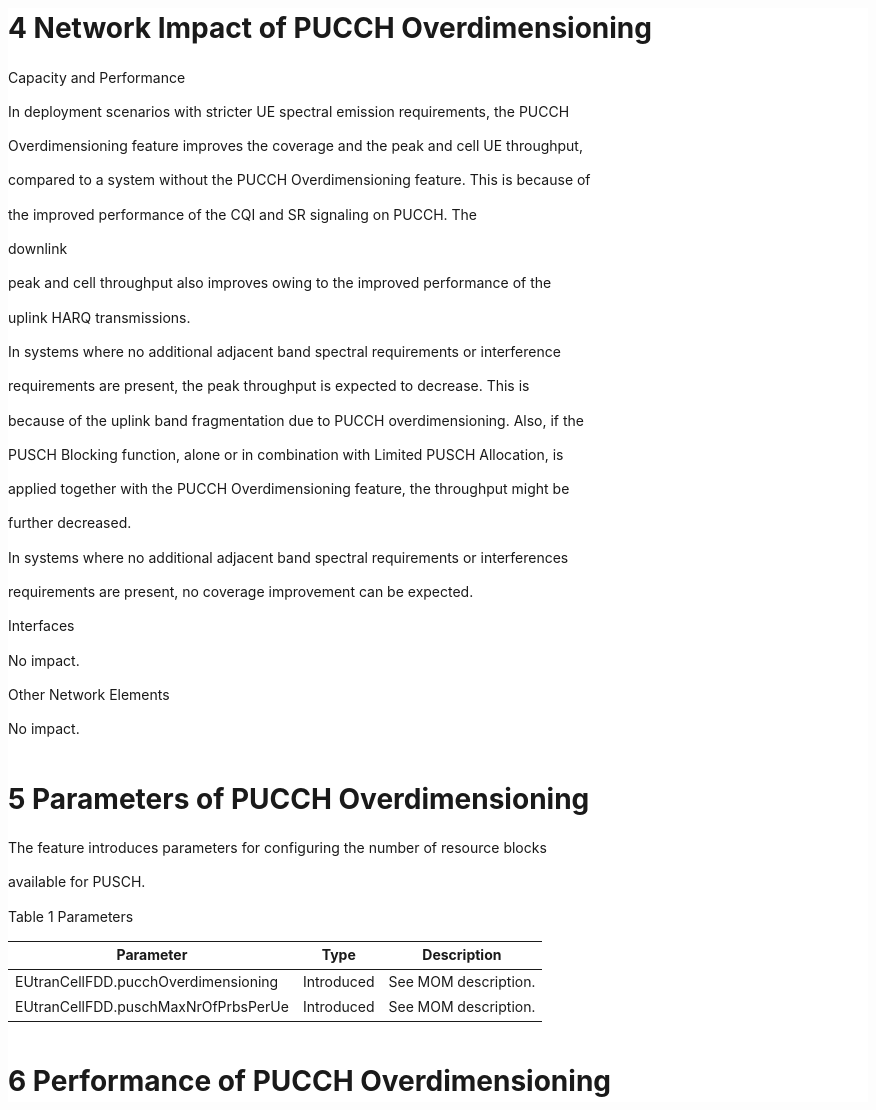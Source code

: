 # 4 Network Impact of PUCCH Overdimensioning

Capacity and Performance

In deployment scenarios with stricter UE spectral emission requirements, the PUCCH

Overdimensioning feature improves the coverage and the peak and cell UE throughput,

compared to a system without the PUCCH Overdimensioning feature. This is because of

the improved performance of the CQI and SR signaling on PUCCH. The

downlink

peak and cell throughput also improves owing to the improved performance of the

uplink HARQ transmissions.

In systems where no additional adjacent band spectral requirements or interference

requirements are present, the peak throughput is expected to decrease. This is

because of the uplink band fragmentation due to PUCCH overdimensioning. Also, if the

PUSCH Blocking function, alone or in combination with Limited PUSCH Allocation, is

applied together with the PUCCH Overdimensioning feature, the throughput might be

further decreased.

In systems where no additional adjacent band spectral requirements or interferences

requirements are present, no coverage improvement can be expected.

Interfaces

No impact.

Other Network Elements

No impact.

# 5 Parameters of PUCCH Overdimensioning

The feature introduces parameters for configuring the number of resource blocks

available for PUSCH.

Table 1   Parameters

| Parameter                           | Type       | Description          |
|-------------------------------------|------------|----------------------|
| EUtranCellFDD.pucchOverdimensioning | Introduced | See MOM description. |
| EUtranCellFDD.puschMaxNrOfPrbsPerUe | Introduced | See MOM description. |

# 6 Performance of PUCCH Overdimensioning
